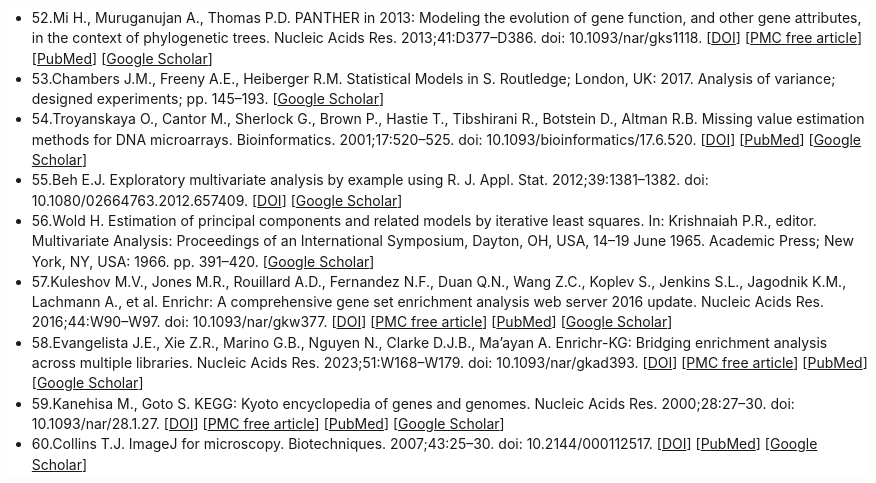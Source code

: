 *   52.Mi H., Muruganujan A., Thomas P.D. PANTHER in 2013: Modeling the evolution of gene function, and other gene attributes, in the context of phylogenetic trees. Nucleic Acids Res. 2013;41:D377–D386. doi: 10.1093/nar/gks1118. \[[DOI](https://doi.org/10.1093/nar/gks1118)\] \[[PMC free article](https://www.ncbi.nlm.nih.gov/articles/PMC3531194/)\] \[[PubMed](https://pubmed.ncbi.nlm.nih.gov/23193289/)\] \[[Google Scholar](https://scholar.google.com/scholar_lookup?journal=Nucleic%20Acids%20Res.&title=PANTHER%20in%202013:%20Modeling%20the%20evolution%20of%20gene%20function,%20and%20other%20gene%20attributes,%20in%20the%20context%20of%20phylogenetic%20trees&author=H.%20Mi&author=A.%20Muruganujan&author=P.D.%20Thomas&volume=41&publication_year=2013&pages=D377-D386&pmid=23193289&doi=10.1093/nar/gks1118&)\]
*   53.Chambers J.M., Freeny A.E., Heiberger R.M. Statistical Models in S. Routledge; London, UK: 2017. Analysis of variance; designed experiments; pp. 145–193. \[[Google Scholar](https://scholar.google.com/scholar_lookup?title=Statistical%20Models%20in%20S&author=J.M.%20Chambers&author=A.E.%20Freeny&author=R.M.%20Heiberger&publication_year=2017&)\]
*   54.Troyanskaya O., Cantor M., Sherlock G., Brown P., Hastie T., Tibshirani R., Botstein D., Altman R.B. Missing value estimation methods for DNA microarrays. Bioinformatics. 2001;17:520–525. doi: 10.1093/bioinformatics/17.6.520. \[[DOI](https://doi.org/10.1093/bioinformatics/17.6.520)\] \[[PubMed](https://pubmed.ncbi.nlm.nih.gov/11395428/)\] \[[Google Scholar](https://scholar.google.com/scholar_lookup?journal=Bioinformatics&title=Missing%20value%20estimation%20methods%20for%20DNA%20microarrays&author=O.%20Troyanskaya&author=M.%20Cantor&author=G.%20Sherlock&author=P.%20Brown&author=T.%20Hastie&volume=17&publication_year=2001&pages=520-525&pmid=11395428&doi=10.1093/bioinformatics/17.6.520&)\]
*   55.Beh E.J. Exploratory multivariate analysis by example using R. J. Appl. Stat. 2012;39:1381–1382. doi: 10.1080/02664763.2012.657409. \[[DOI](https://doi.org/10.1080/02664763.2012.657409)\] \[[Google Scholar](https://scholar.google.com/scholar_lookup?journal=J.%20Appl.%20Stat.&title=Exploratory%20multivariate%20analysis%20by%20example%20using%20R&author=E.J.%20Beh&volume=39&publication_year=2012&pages=1381-1382&doi=10.1080/02664763.2012.657409&)\]
*   56.Wold H. Estimation of principal components and related models by iterative least squares. In: Krishnaiah P.R., editor. Multivariate Analysis: Proceedings of an International Symposium, Dayton, OH, USA, 14–19 June 1965. Academic Press; New York, NY, USA: 1966. pp. 391–420. \[[Google Scholar](https://scholar.google.com/scholar_lookup?title=Multivariate%20Analysis:%20Proceedings%20of%20an%20International%20Symposium,%20Dayton,%20OH,%20USA,%2014%E2%80%9319%20June%201965&author=H.%20Wold&publication_year=1966&)\]
*   57.Kuleshov M.V., Jones M.R., Rouillard A.D., Fernandez N.F., Duan Q.N., Wang Z.C., Koplev S., Jenkins S.L., Jagodnik K.M., Lachmann A., et al. Enrichr: A comprehensive gene set enrichment analysis web server 2016 update. Nucleic Acids Res. 2016;44:W90–W97. doi: 10.1093/nar/gkw377. \[[DOI](https://doi.org/10.1093/nar/gkw377)\] \[[PMC free article](https://www.ncbi.nlm.nih.gov/articles/PMC4987924/)\] \[[PubMed](https://pubmed.ncbi.nlm.nih.gov/27141961/)\] \[[Google Scholar](https://scholar.google.com/scholar_lookup?journal=Nucleic%20Acids%20Res.&title=Enrichr:%20A%20comprehensive%20gene%20set%20enrichment%20analysis%20web%20server%202016%20update&author=M.V.%20Kuleshov&author=M.R.%20Jones&author=A.D.%20Rouillard&author=N.F.%20Fernandez&author=Q.N.%20Duan&volume=44&publication_year=2016&pages=W90-W97&pmid=27141961&doi=10.1093/nar/gkw377&)\]
*   58.Evangelista J.E., Xie Z.R., Marino G.B., Nguyen N., Clarke D.J.B., Ma’ayan A. Enrichr-KG: Bridging enrichment analysis across multiple libraries. Nucleic Acids Res. 2023;51:W168–W179. doi: 10.1093/nar/gkad393. \[[DOI](https://doi.org/10.1093/nar/gkad393)\] \[[PMC free article](https://www.ncbi.nlm.nih.gov/articles/PMC10320098/)\] \[[PubMed](https://pubmed.ncbi.nlm.nih.gov/37166973/)\] \[[Google Scholar](https://scholar.google.com/scholar_lookup?journal=Nucleic%20Acids%20Res.&title=Enrichr-KG:%20Bridging%20enrichment%20analysis%20across%20multiple%20libraries&author=J.E.%20Evangelista&author=Z.R.%20Xie&author=G.B.%20Marino&author=N.%20Nguyen&author=D.J.B.%20Clarke&volume=51&publication_year=2023&pages=W168-W179&pmid=37166973&doi=10.1093/nar/gkad393&)\]
*   59.Kanehisa M., Goto S. KEGG: Kyoto encyclopedia of genes and genomes. Nucleic Acids Res. 2000;28:27–30. doi: 10.1093/nar/28.1.27. \[[DOI](https://doi.org/10.1093/nar/28.1.27)\] \[[PMC free article](https://www.ncbi.nlm.nih.gov/articles/PMC102409/)\] \[[PubMed](https://pubmed.ncbi.nlm.nih.gov/10592173/)\] \[[Google Scholar](https://scholar.google.com/scholar_lookup?journal=Nucleic%20Acids%20Res.&title=KEGG:%20Kyoto%20encyclopedia%20of%20genes%20and%20genomes&author=M.%20Kanehisa&author=S.%20Goto&volume=28&publication_year=2000&pages=27-30&pmid=10592173&doi=10.1093/nar/28.1.27&)\]
*   60.Collins T.J. ImageJ for microscopy. Biotechniques. 2007;43:25–30. doi: 10.2144/000112517. \[[DOI](https://doi.org/10.2144/000112517)\] \[[PubMed](https://pubmed.ncbi.nlm.nih.gov/17936939/)\] \[[Google Scholar](https://scholar.google.com/scholar_lookup?journal=Biotechniques&title=ImageJ%20for%20microscopy&author=T.J.%20Collins&volume=43&publication_year=2007&pages=25-30&pmid=17936939&doi=10.2144/000112517&)\]
